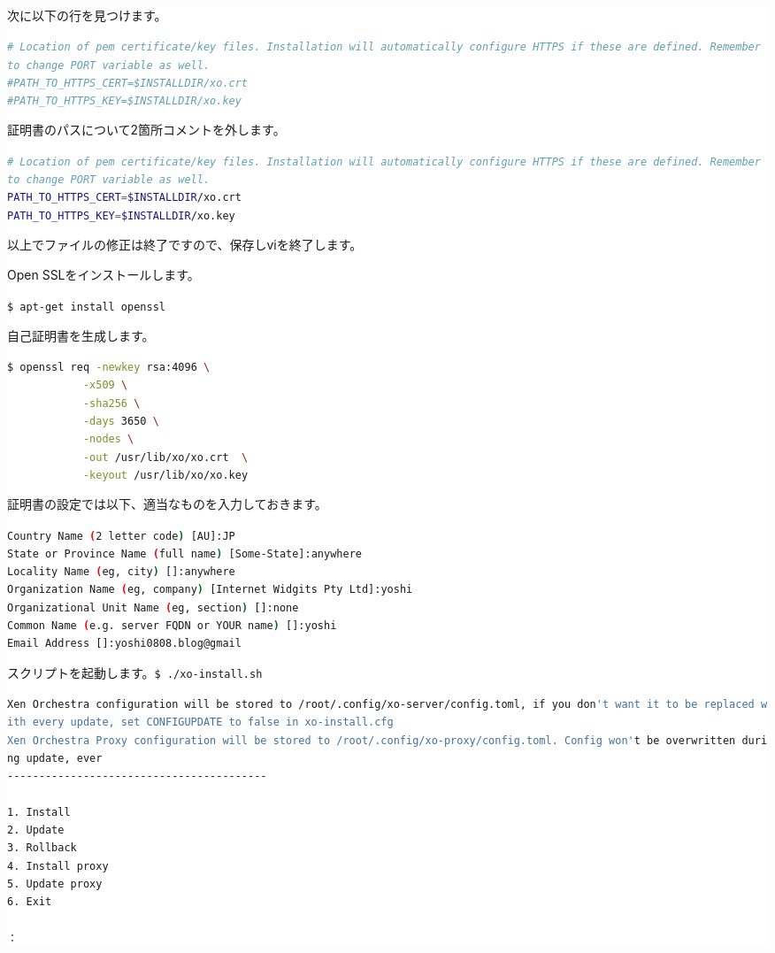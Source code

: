次に以下の行を見つけます。

``` bash
# Location of pem certificate/key files. Installation will automatically configure HTTPS if these are defined. Remember to change PORT variable as well.
#PATH_TO_HTTPS_CERT=$INSTALLDIR/xo.crt
#PATH_TO_HTTPS_KEY=$INSTALLDIR/xo.key
```

証明書のパスについて2箇所コメントを外します。
``` bash
# Location of pem certificate/key files. Installation will automatically configure HTTPS if these are defined. Remember to change PORT variable as well.
PATH_TO_HTTPS_CERT=$INSTALLDIR/xo.crt
PATH_TO_HTTPS_KEY=$INSTALLDIR/xo.key
```

以上でファイルの修正は終了ですので、保存しviを終了します。

Open SSLをインストールします。

``` bash
$ apt-get install openssl
```

自己証明書を生成します。
``` bash
$ openssl req -newkey rsa:4096 \
            -x509 \
            -sha256 \
            -days 3650 \
            -nodes \
            -out /usr/lib/xo/xo.crt  \
            -keyout /usr/lib/xo/xo.key
```

証明書の設定では以下、適当なものを入力しておきます。

``` bash
Country Name (2 letter code) [AU]:JP
State or Province Name (full name) [Some-State]:anywhere
Locality Name (eg, city) []:anywhere
Organization Name (eg, company) [Internet Widgits Pty Ltd]:yoshi
Organizational Unit Name (eg, section) []:none
Common Name (e.g. server FQDN or YOUR name) []:yoshi
Email Address []:yoshi0808.blog@gmail
```

スクリプトを起動します。`$ ./xo-install.sh`

``` bash
Xen Orchestra configuration will be stored to /root/.config/xo-server/config.toml, if you don't want it to be replaced with every update, set CONFIGUPDATE to false in xo-install.cfg
Xen Orchestra Proxy configuration will be stored to /root/.config/xo-proxy/config.toml. Config won't be overwritten during update, ever
-----------------------------------------

1. Install
2. Update
3. Rollback
4. Install proxy
5. Update proxy
6. Exit

：
```
